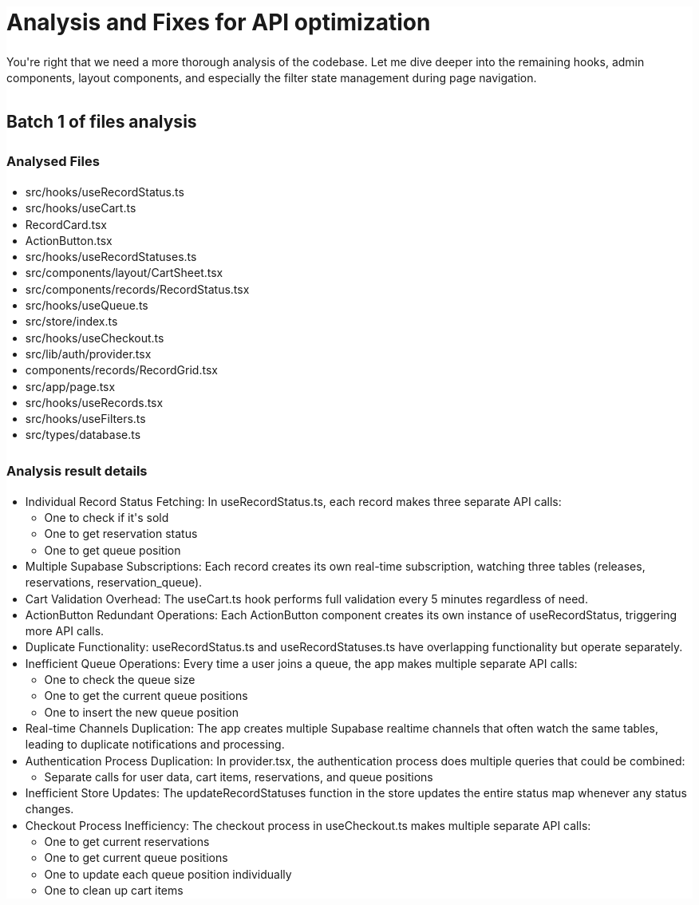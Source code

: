 # Analysis and Fixes for API optimization

You're right that we need a more thorough analysis of the codebase. Let me dive deeper into the remaining hooks, admin components, layout components, and especially the filter state management during page navigation.

## Batch 1 of files analysis

### Analysed Files
- src/hooks/useRecordStatus.ts
- src/hooks/useCart.ts
- RecordCard.tsx
- ActionButton.tsx
- src/hooks/useRecordStatuses.ts
- src/components/layout/CartSheet.tsx
- src/components/records/RecordStatus.tsx
- src/hooks/useQueue.ts
- src/store/index.ts
- src/hooks/useCheckout.ts
- src/lib/auth/provider.tsx
- components/records/RecordGrid.tsx
- src/app/page.tsx
- src/hooks/useRecords.tsx
- src/hooks/useFilters.ts
- src/types/database.ts
### Analysis result details
- Individual Record Status Fetching: In useRecordStatus.ts, each record makes three separate API calls:
    - One to check if it's sold
    - One to get reservation status
    - One to get queue position
- Multiple Supabase Subscriptions: Each record creates its own real-time subscription, watching three tables (releases, reservations, reservation_queue).
- Cart Validation Overhead: The useCart.ts hook performs full validation every 5 minutes regardless of need.
- ActionButton Redundant Operations: Each ActionButton component creates its own instance of useRecordStatus, triggering more API calls.
- Duplicate Functionality: useRecordStatus.ts and useRecordStatuses.ts have overlapping functionality but operate separately.
- Inefficient Queue Operations: Every time a user joins a queue, the app makes multiple separate API calls:
    - One to check the queue size
    - One to get the current queue positions
    - One to insert the new queue position
- Real-time Channels Duplication: The app creates multiple Supabase realtime channels that often watch the same tables, leading to duplicate notifications and processing.
- Authentication Process Duplication: In provider.tsx, the authentication process does multiple queries that could be combined:
    - Separate calls for user data, cart items, reservations, and queue positions
- Inefficient Store Updates: The updateRecordStatuses function in the store updates the entire status map whenever any status changes.
- Checkout Process Inefficiency: The checkout process in useCheckout.ts makes multiple separate API calls:
    - One to get current reservations
    - One to get current queue positions
    - One to update each queue position individually
    - One to clean up cart items
